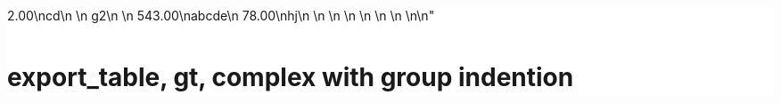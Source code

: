 <tr style=\"border-style: none;\"><td headers=\"g1  a\" class=\"gt_row gt_right\" style=\"border-style: none; padding-top: 8px; padding-bottom: 8px; padding-left: 5px; padding-right: 5px; margin: 10px; border-top-style: solid; border-top-width: 1px; border-top-color: #D3D3D3; border-left-style: none; border-left-width: 1px; border-left-color: #D3D3D3; border-right-style: none; border-right-width: 1px; border-right-color: #D3D3D3; vertical-align: middle; overflow-x: hidden; text-align: right; font-variant-numeric: tabular-nums;\" valign=\"middle\" align=\"right\">2.00</td>\n<td headers=\"g1  b\" class=\"gt_row gt_left\" style=\"border-style: none; padding-top: 8px; padding-bottom: 8px; padding-left: 5px; padding-right: 5px; margin: 10px; border-top-style: solid; border-top-width: 1px; border-top-color: #D3D3D3; border-left-style: none; border-left-width: 1px; border-left-color: #D3D3D3; border-right-style: none; border-right-width: 1px; border-right-color: #D3D3D3; vertical-align: middle; overflow-x: hidden; text-align: left;\" valign=\"middle\" align=\"left\">cd</td></tr>\n    <tr class=\"gt_group_heading_row\" style=\"border-style: none;\">\n      <th colspan=\"2\" class=\"gt_group_heading\" scope=\"colgroup\" id=\"g2\" style=\"border-style: none; padding-top: 8px; padding-bottom: 8px; padding-left: 5px; padding-right: 5px; color: #333333; background-color: #FFFFFF; font-size: 100%; font-weight: initial; text-transform: inherit; border-top-style: solid; border-top-width: 2px; border-top-color: #D3D3D3; border-bottom-style: solid; border-bottom-width: 2px; border-bottom-color: #D3D3D3; border-left-style: none; border-left-width: 1px; border-left-color: #D3D3D3; border-right-style: none; border-right-width: 1px; border-right-color: #D3D3D3; vertical-align: middle; text-align: left;\" bgcolor=\"#FFFFFF\" valign=\"middle\" align=\"left\">g2</th>\n    </tr>\n    <tr class=\"gt_row_group_first\" style=\"border-style: none;\"><td headers=\"g2  a\" class=\"gt_row gt_right\" style=\"border-style: none; padding-top: 8px; padding-bottom: 8px; padding-left: 5px; padding-right: 5px; margin: 10px; border-top-style: solid; border-top-color: #D3D3D3; border-left-style: none; border-left-width: 1px; border-left-color: #D3D3D3; border-right-style: none; border-right-width: 1px; border-right-color: #D3D3D3; vertical-align: middle; overflow-x: hidden; text-align: right; font-variant-numeric: tabular-nums; border-top-width: 2px;\" valign=\"middle\" align=\"right\">543.00</td>\n<td headers=\"g2  b\" class=\"gt_row gt_left\" style=\"border-style: none; padding-top: 8px; padding-bottom: 8px; padding-left: 5px; padding-right: 5px; margin: 10px; border-top-style: solid; border-top-color: #D3D3D3; border-left-style: none; border-left-width: 1px; border-left-color: #D3D3D3; border-right-style: none; border-right-width: 1px; border-right-color: #D3D3D3; vertical-align: middle; overflow-x: hidden; text-align: left; border-top-width: 2px;\" valign=\"middle\" align=\"left\">abcde</td></tr>\n    <tr style=\"border-style: none;\"><td headers=\"g2  a\" class=\"gt_row gt_right\" style=\"border-style: none; padding-top: 8px; padding-bottom: 8px; padding-left: 5px; padding-right: 5px; margin: 10px; border-top-style: solid; border-top-width: 1px; border-top-color: #D3D3D3; border-left-style: none; border-left-width: 1px; border-left-color: #D3D3D3; border-right-style: none; border-right-width: 1px; border-right-color: #D3D3D3; vertical-align: middle; overflow-x: hidden; text-align: right; font-variant-numeric: tabular-nums;\" valign=\"middle\" align=\"right\">78.00</td>\n<td headers=\"g2  b\" class=\"gt_row gt_left\" style=\"border-style: none; padding-top: 8px; padding-bottom: 8px; padding-left: 5px; padding-right: 5px; margin: 10px; border-top-style: solid; border-top-width: 1px; border-top-color: #D3D3D3; border-left-style: none; border-left-width: 1px; border-left-color: #D3D3D3; border-right-style: none; border-right-width: 1px; border-right-color: #D3D3D3; vertical-align: middle; overflow-x: hidden; text-align: left;\" valign=\"middle\" align=\"left\">hj</td></tr>\n  </tbody>\n  <tfoot class=\"gt_sourcenotes\" style=\"border-style: none; color: #333333; background-color: #FFFFFF; border-bottom-style: none; border-bottom-width: 2px; border-bottom-color: #D3D3D3; border-left-style: none; border-left-width: 2px; border-left-color: #D3D3D3; border-right-style: none; border-right-width: 2px; border-right-color: #D3D3D3;\" bgcolor=\"#FFFFFF\">\n    <tr style=\"border-style: none;\">\n      <td class=\"gt_sourcenote\" colspan=\"2\" style=\"border-style: none; font-size: 90%; padding-top: 4px; padding-bottom: 4px; padding-left: 5px; padding-right: 5px;\"></td>\n    </tr>\n  </tfoot>\n  \n</table>\n</div>"

# export_table, gt, complex with group indention
